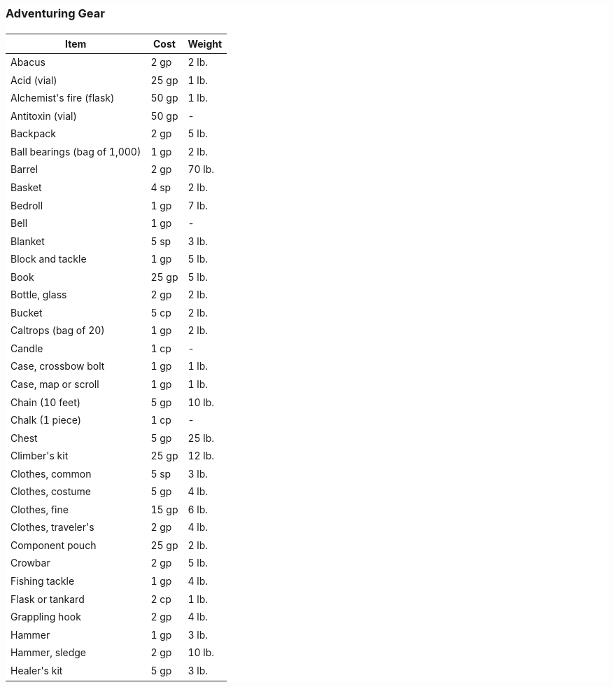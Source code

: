 ### Adventuring Gear
| Item                         | Cost     | Weight       |
|------------------------------|----------|--------------|
| Abacus                       | 2 gp     | 2 lb.        |
| Acid (vial)                  | 25 gp    | 1 lb.        |
| Alchemist's fire (flask)     | 50 gp    | 1 lb.        |
| Antitoxin (vial)             | 50 gp    | -            |
| Backpack                     | 2 gp     | 5 lb.        |
| Ball bearings (bag of 1,000) | 1 gp     | 2 lb.        |
| Barrel                       | 2 gp     | 70 lb.       |
| Basket                       | 4 sp     | 2 lb.        |
| Bedroll                      | 1 gp     | 7 lb.        |
| Bell                         | 1 gp     | -            |
| Blanket                      | 5 sp     | 3 lb.        |
| Block and tackle             | 1 gp     | 5 lb.        |
| Book                         | 25 gp    | 5 lb.        |
| Bottle, glass                | 2 gp     | 2 lb.        |
| Bucket                       | 5 cp     | 2 lb.        |
| Caltrops (bag of 20)         | 1 gp     | 2 lb.        |
| Candle                       | 1 cp     | -            |
| Case, crossbow bolt          | 1 gp     | 1 lb.        |
| Case, map or scroll          | 1 gp     | 1 lb.        |
| Chain (10 feet)              | 5 gp     | 10 lb.       |
| Chalk (1 piece)              | 1 cp     | -            |
| Chest                        | 5 gp     | 25 lb.       |
| Climber's kit                | 25 gp    | 12 lb.       |
| Clothes, common              | 5 sp     | 3 lb.        |
| Clothes, costume             | 5 gp     | 4 lb.        |
| Clothes, fine                | 15 gp    | 6 lb.        |
| Clothes, traveler's          | 2 gp     | 4 lb.        |
| Component pouch              | 25 gp    | 2 lb.        |
| Crowbar                      | 2 gp     | 5 lb.        |
| Fishing tackle               | 1 gp     | 4 lb.        |
| Flask or tankard             | 2 cp     | 1 lb.        |
| Grappling hook               | 2 gp     | 4 lb.        |
| Hammer                       | 1 gp     | 3 lb.        |
| Hammer, sledge               | 2 gp     | 10 lb.       |
| Healer's kit                 | 5 gp     | 3 lb.        |